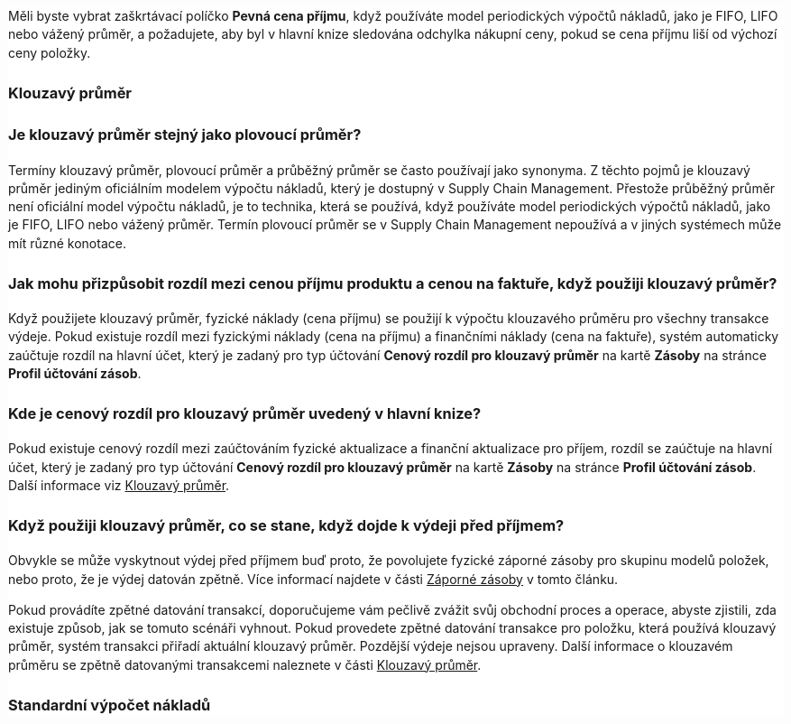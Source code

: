 Měli byste vybrat zaškrtávací políčko **Pevná cena příjmu**, když používáte model periodických výpočtů nákladů, jako je FIFO, LIFO nebo vážený průměr, a požadujete, aby byl v hlavní knize sledována odchylka nákupní ceny, pokud se cena příjmu liší od výchozí ceny položky.

### <a name="moving-average"></a>Klouzavý průměr

### <a name="is-moving-average-the-same-as-a-floating-average"></a>Je klouzavý průměr stejný jako plovoucí průměr?

Termíny klouzavý průměr, plovoucí průměr a průběžný průměr se často používají jako synonyma. Z těchto pojmů je klouzavý průměr jediným oficiálním modelem výpočtu nákladů, který je dostupný v Supply Chain Management. Přestože průběžný průměr není oficiální model výpočtu nákladů, je to technika, která se používá, když používáte model periodických výpočtů nákladů, jako je FIFO, LIFO nebo vážený průměr. Termín plovoucí průměr se v Supply Chain Management nepoužívá a v jiných systémech může mít různé konotace.

### <a name="how-can-i-accommodate-the-difference-between-the-product-receipt-price-and-invoice-price-when-i-use-moving-average"></a>Jak mohu přizpůsobit rozdíl mezi cenou příjmu produktu a cenou na faktuře, když použiji klouzavý průměr?

Když použijete klouzavý průměr, fyzické náklady (cena příjmu) se použijí k výpočtu klouzavého průměru pro všechny transakce výdeje. Pokud existuje rozdíl mezi fyzickými náklady (cena na příjmu) a finančními náklady (cena na faktuře), systém automaticky zaúčtuje rozdíl na hlavní účet, který je zadaný pro typ účtování **Cenový rozdíl pro klouzavý průměr** na kartě **Zásoby** na stránce **Profil účtování zásob**.

### <a name="where-is-the-price-difference-for-moving-average-presented-in-the-general-ledger"></a>Kde je cenový rozdíl pro klouzavý průměr uvedený v hlavní knize?

Pokud existuje cenový rozdíl mezi zaúčtováním fyzické aktualizace a finanční aktualizace pro příjem, rozdíl se zaúčtuje na hlavní účet, který je zadaný pro typ účtování **Cenový rozdíl pro klouzavý průměr** na kartě **Zásoby** na stránce **Profil účtování zásob**. Další informace viz [Klouzavý průměr](moving-average.md).

### <a name="when-i-use-moving-average-what-happens-if-there-is-an-issue-before-the-receipt"></a>Když použiji klouzavý průměr, co se stane, když dojde k výdeji před příjmem?

Obvykle se může vyskytnout výdej před příjmem buď proto, že povolujete fyzické záporné zásoby pro skupinu modelů položek, nebo proto, že je výdej datován zpětně. Více informací najdete v části [Záporné zásoby](#negative-inventory) v tomto článku.

Pokud provádíte zpětné datování transakcí, doporučujeme vám pečlivě zvážit svůj obchodní proces a operace, abyste zjistili, zda existuje způsob, jak se tomuto scénáři vyhnout. Pokud provedete zpětné datování transakce pro položku, která používá klouzavý průměr, systém transakci přiřadí aktuální klouzavý průměr. Pozdější výdeje nejsou upraveny. Další informace o klouzavém průměru se zpětně datovanými transakcemi naleznete v části [Klouzavý průměr](moving-average.md).

### <a name="standard-costing"></a>Standardní výpočet nákladů
